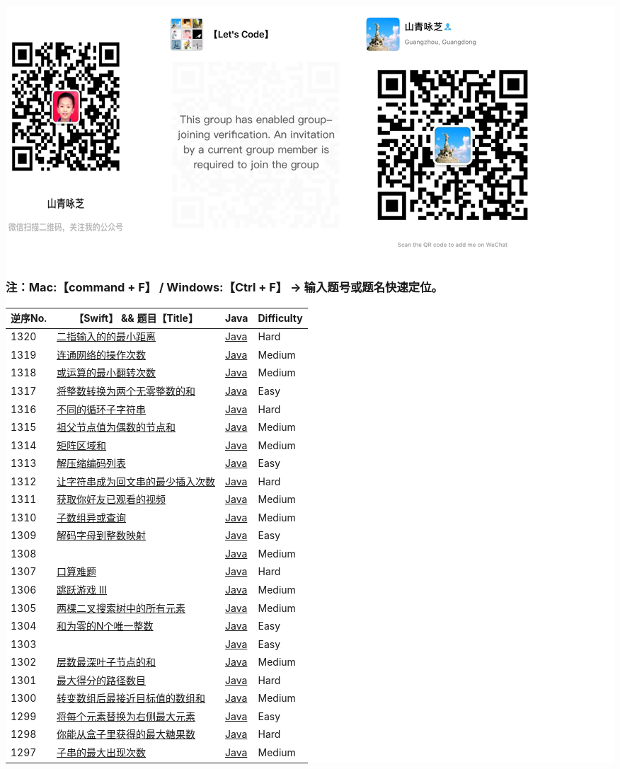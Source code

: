 ![Leetcode](./Image/QR_code.png?style=centerme)
### 注：Mac:【command + F】 / Windows:【Ctrl + F】 → 输入题号或题名快速定位。
|逆序No.|【Swift】 && 题目【Title】| Java | Difficulty |
| ------ | ------ | ------ | ------ |
|	1320	|	[二指输入的的最小距离](https://www.cnblogs.com/strengthen/p/12185599.html)	|	[Java](https://github.com/strengthen/LeetCode/blob/master/Java/1320.java)	|	Hard	|
|	1319	|	[连通网络的操作次数](https://www.cnblogs.com/strengthen/p/12185585.html)	|	[Java](https://github.com/strengthen/LeetCode/blob/master/Java/1319.java)	|	Medium	|
|	1318	|	[或运算的最小翻转次数](https://www.cnblogs.com/strengthen/p/12185583.html)	|	[Java](https://github.com/strengthen/LeetCode/blob/master/Java/1318.java)	|	Medium	|
|	1317	|	[将整数转换为两个无零整数的和](https://www.cnblogs.com/strengthen/p/12185579.html)	|	[Java](https://github.com/strengthen/LeetCode/blob/master/Java/1317.java)	|	Easy	|
|	1316	|	[不同的循环子字符串](https://www.cnblogs.com/strengthen/p/12185573.html)	|	[Java](https://github.com/strengthen/LeetCode/blob/master/Java/1316.java)	|	Hard	|
|	1315	|	[祖父节点值为偶数的节点和](https://www.cnblogs.com/strengthen/p/12185569.html)	|	[Java](https://github.com/strengthen/LeetCode/blob/master/Java/1315.java)	|	Medium	|
|	1314	|	[矩阵区域和](https://www.cnblogs.com/strengthen/p/12185567.html)	|	[Java](https://github.com/strengthen/LeetCode/blob/master/Java/1314.java)	|	Medium	|
|	1313	|	[解压缩编码列表](https://www.cnblogs.com/strengthen/p/12185566.html)	|	[Java](https://github.com/strengthen/LeetCode/blob/master/Java/1313.java)	|	Easy	|
|	1312	|	[让字符串成为回文串的最少插入次数](https://www.cnblogs.com/strengthen/p/12151983.html)	|	[Java](https://github.com/strengthen/LeetCode/blob/master/Java/1312.java)	|	Hard	|
|	1311	|	[获取你好友已观看的视频](https://www.cnblogs.com/strengthen/p/12151977.html)	|	[Java](https://github.com/strengthen/LeetCode/blob/master/Java/1311.java)	|	Medium	|
|	1310	|	[子数组异或查询](https://www.cnblogs.com/strengthen/p/12151960.html)	|	[Java](https://github.com/strengthen/LeetCode/blob/master/Java/1310.java)	|	Medium	|
|	1309	|	[解码字母到整数映射](https://www.cnblogs.com/strengthen/p/12151953.html)	|	[Java](https://github.com/strengthen/LeetCode/blob/master/Java/1309.java)	|	Easy	|
|	1308	|		|	[Java](https://github.com/strengthen/LeetCode/blob/master/Java/1308.java)	|	Medium	|
|	1307	|	[口算难题](https://www.cnblogs.com/strengthen/p/12151686.html)	|	[Java](https://github.com/strengthen/LeetCode/blob/master/Java/1307.java)	|	Hard	|
|	1306	|	[跳跃游戏 III](https://www.cnblogs.com/strengthen/p/12151678.html)	|	[Java](https://github.com/strengthen/LeetCode/blob/master/Java/1306.java)	|	Medium	|
|	1305	|	[两棵二叉搜索树中的所有元素](https://www.cnblogs.com/strengthen/p/12151669.html)	|	[Java](https://github.com/strengthen/LeetCode/blob/master/Java/1305.java)	|	Medium	|
|	1304	|	[和为零的N个唯一整数](https://www.cnblogs.com/strengthen/p/12151662.html)	|	[Java](https://github.com/strengthen/LeetCode/blob/master/Java/1304.java)	|	Easy	|
|	1303	|		|	[Java](https://github.com/strengthen/LeetCode/blob/master/Java/1303.java)	|	Easy	|
|	1302	|	[层数最深叶子节点的和](https://www.cnblogs.com/strengthen/p/12151658.html)	|	[Java](https://github.com/strengthen/LeetCode/blob/master/Java/1302.java)	|	Medium	|
|	1301	|	[最大得分的路径数目](https://www.cnblogs.com/strengthen/p/12151653.html)	|	[Java](https://github.com/strengthen/LeetCode/blob/master/Java/1301.java)	|	Hard	|
|	1300	|	[转变数组后最接近目标值的数组和](https://www.cnblogs.com/strengthen/p/12151631.html)	|	[Java](https://github.com/strengthen/LeetCode/blob/master/Java/1300.java)	|	Medium	|
|	1299	|	[将每个元素替换为右侧最大元素](https://www.cnblogs.com/strengthen/p/12151630.html)	|	[Java](https://github.com/strengthen/LeetCode/blob/master/Java/1299.java)	|	Easy	|
|	1298	|	[你能从盒子里获得的最大糖果数](https://www.cnblogs.com/strengthen/p/12151625.html)	|	[Java](https://github.com/strengthen/LeetCode/blob/master/Java/1298.java)	|	Hard	|
|	1297	|	[子串的最大出现次数](https://www.cnblogs.com/strengthen/p/12151624.html)	|	[Java](https://github.com/strengthen/LeetCode/blob/master/Java/1297.java)	|	Medium	|